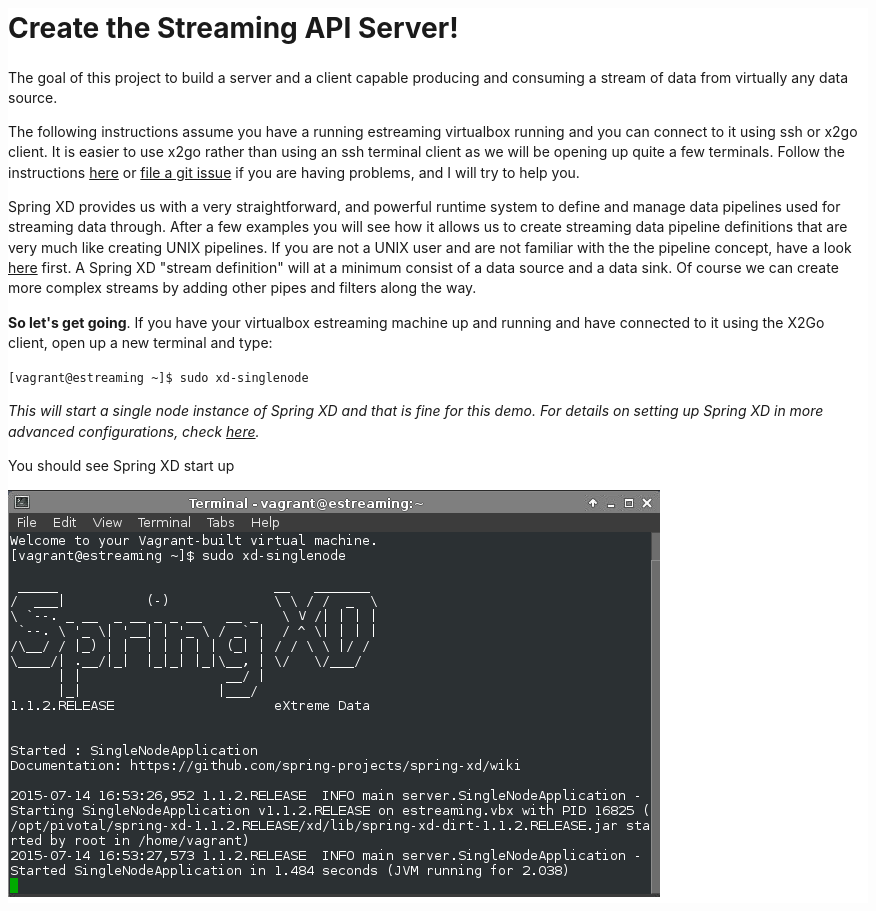 Create the Streaming API Server!
================================

The goal of this project to build a server and a client capable producing and consuming a stream of data from virtually any data source.

The following instructions assume you have a running estreaming virtualbox running and you can connect to it using ssh or x2go client. It is easier to use x2go rather than using an ssh terminal client as we will be opening up quite a few terminals. Follow the instructions [here](https://github.com/petergdoyle/estreaming) or [file a git issue](https://github.com/petergdoyle/estreaming/issues) if you are having problems, and I will try to help you.

Spring XD provides us with a very straightforward, and powerful runtime system to define and manage data pipelines used for streaming data through. After a few examples you will see how it allows us to create streaming data pipeline definitions that are very much like creating UNIX pipelines. If you are not a UNIX user and are not familiar with the the pipeline concept, have a look [here](http://www.westwind.com/reference/os-x/commandline/pipes.html) first. A Spring XD "stream definition" will at a minimum consist of a data source and a data sink. Of course we can create more complex streams by adding other pipes and filters along the way.


**So let's get going**. If you have your virtualbox estreaming machine up and running and have connected to it using the X2Go client, open up a new terminal and type:

``` console
[vagrant@estreaming ~]$ sudo xd-singlenode
```

*This will start a single node instance of Spring XD and that is fine for this demo. For details on setting up Spring XD in more advanced configurations, check [here](http://docs.spring.io/spring-xd/docs/current/reference/html/#xd-distributed-runtime).*

You should see Spring XD start up

![spring-xd-singlenode-startup](img/spring-xd-singlenode-startup.png)
